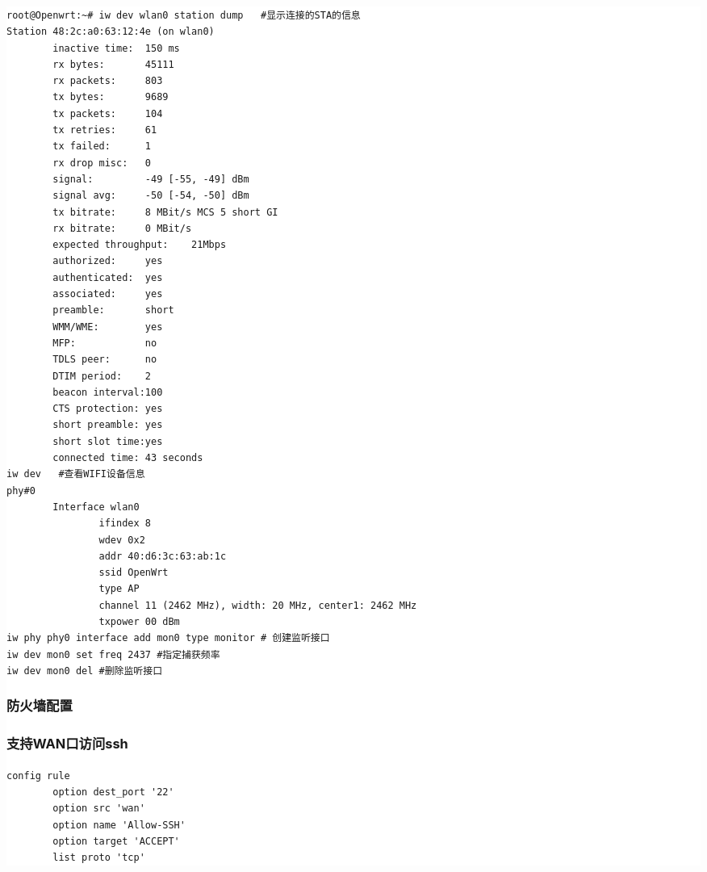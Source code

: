 ```
root@Openwrt:~# iw dev wlan0 station dump   #显示连接的STA的信息
Station 48:2c:a0:63:12:4e (on wlan0)
        inactive time:  150 ms
        rx bytes:       45111
        rx packets:     803
        tx bytes:       9689
        tx packets:     104
        tx retries:     61
        tx failed:      1
        rx drop misc:   0
        signal:         -49 [-55, -49] dBm
        signal avg:     -50 [-54, -50] dBm
        tx bitrate:     8 MBit/s MCS 5 short GI
        rx bitrate:     0 MBit/s
        expected throughput:    21Mbps
        authorized:     yes
        authenticated:  yes
        associated:     yes
        preamble:       short
        WMM/WME:        yes
        MFP:            no
        TDLS peer:      no
        DTIM period:    2
        beacon interval:100
        CTS protection: yes
        short preamble: yes
        short slot time:yes
        connected time: 43 seconds
iw dev   #查看WIFI设备信息
phy#0
        Interface wlan0
                ifindex 8
                wdev 0x2
                addr 40:d6:3c:63:ab:1c
                ssid OpenWrt
                type AP
                channel 11 (2462 MHz), width: 20 MHz, center1: 2462 MHz
                txpower 00 dBm
iw phy phy0 interface add mon0 type monitor # 创建监听接口
iw dev mon0 set freq 2437 #指定捕获频率
iw dev mon0 del #删除监听接口
```

### 防火墙配置

### 支持WAN口访问ssh

```
config rule
        option dest_port '22'
        option src 'wan'
        option name 'Allow-SSH'
        option target 'ACCEPT'
        list proto 'tcp'
```
